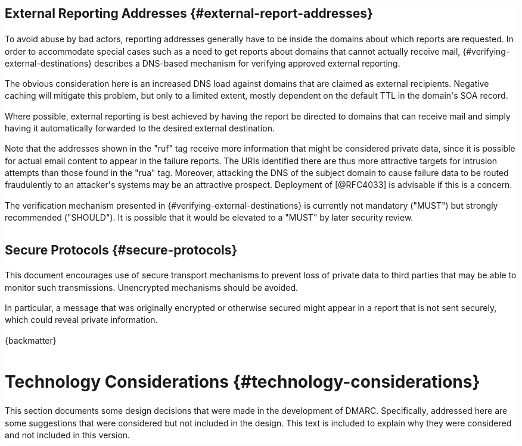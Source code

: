 ##  External Reporting Addresses {#external-report-addresses}

To avoid abuse by bad actors, reporting addresses generally have to
be inside the domains about which reports are requested.  In order to
accommodate special cases such as a need to get reports about domains
that cannot actually receive mail, {#verifying-external-destinations} describes a DNS-based
mechanism for verifying approved external reporting.

The obvious consideration here is an increased DNS load against
domains that are claimed as external recipients.  Negative caching
will mitigate this problem, but only to a limited extent, mostly
dependent on the default TTL in the domain's SOA record.

Where possible, external reporting is best achieved by having the
report be directed to domains that can receive mail and simply having
it automatically forwarded to the desired external destination.

Note that the addresses shown in the "ruf" tag receive more
information that might be considered private data, since it is
possible for actual email content to appear in the failure reports.
The URIs identified there are thus more attractive targets for
intrusion attempts than those found in the "rua" tag.  Moreover,
attacking the DNS of the subject domain to cause failure data to be
routed fraudulently to an attacker's systems may be an attractive
prospect.  Deployment of [@RFC4033] is advisable if this is a concern.

The verification mechanism presented in {#verifying-external-destinations} is currently not
mandatory ("MUST") but strongly recommended ("SHOULD").  It is
possible that it would be elevated to a "MUST" by later security
review.

##  Secure Protocols {#secure-protocols}

This document encourages use of secure transport mechanisms to
prevent loss of private data to third parties that may be able to
monitor such transmissions.  Unencrypted mechanisms should be
avoided.

In particular, a message that was originally encrypted or otherwise
secured might appear in a report that is not sent securely, which
could reveal private information.

{backmatter}

# Technology Considerations {#technology-considerations}

This section documents some design decisions that were made in the
development of DMARC.  Specifically, addressed here are some
suggestions that were considered but not included in the design.
This text is included to explain why they were considered and not
included in this version.
